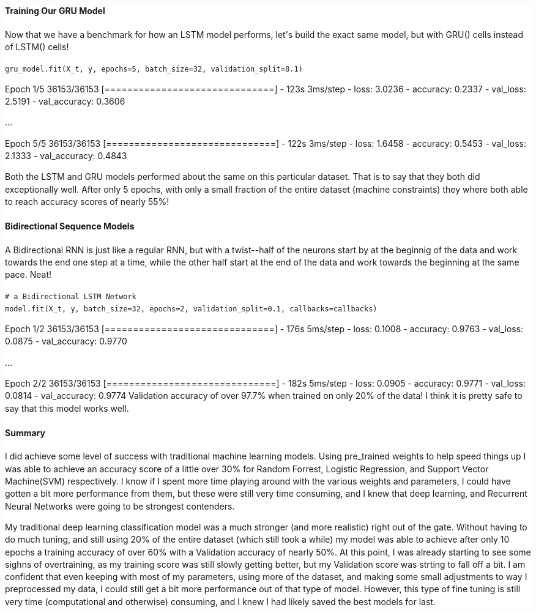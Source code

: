 #### Training Our GRU Model
Now that we have a benchmark for how an LSTM model performs, let's build the exact same model, but with GRU() cells instead of LSTM() cells!

```
gru_model.fit(X_t, y, epochs=5, batch_size=32, validation_split=0.1)
```
Epoch 1/5
36153/36153 [==============================] - 123s 3ms/step - loss: 3.0236 - accuracy: 0.2337 - val_loss: 2.5191 - val_accuracy: 0.3606

...

Epoch 5/5
36153/36153 [==============================] - 122s 3ms/step - loss: 1.6458 - accuracy: 0.5453 - val_loss: 2.1333 - val_accuracy: 0.4843

Both the LSTM and GRU models performed about the same on this particular dataset. That is to say that they both did exceptionally well. After only 5 epochs, with only a small fraction of the entire dataset (machine constraints) they where both able to reach accuracy scores of nearly 55%!


#### Bidirectional Sequence Models

A Bidirectional RNN is just like a regular RNN, but with a twist--half of the neurons start by at the beginnig of the data and work towards the end one step at a time, while the other half start at the end of the data and work towards the beginning at the same pace. Neat!

```
# a Bidirectional LSTM Network
model.fit(X_t, y, batch_size=32, epochs=2, validation_split=0.1, callbacks=callbacks)
```
Epoch 1/2
36153/36153 [==============================] - 176s 5ms/step - loss: 0.1008 - accuracy: 0.9763 - val_loss: 0.0875 - val_accuracy: 0.9770

...

Epoch 2/2
36153/36153 [==============================] - 182s 5ms/step - loss: 0.0905 - accuracy: 0.9771 - val_loss: 0.0814 - val_accuracy: 0.9774
Validation accuracy of over 97.7% when trained on only 20% of the data! I think it is pretty safe to say that this model works well.

#### Summary


I did achieve some level of success with traditional machine learning models. Using pre_trained weights to help speed things up I was able to achieve an accuracy score of a little over 30% for Random Forrest, Logistic Regression, and Support Vector Machine(SVM) respectively. I know if I spent more time playing around with the various weights and parameters, I could have gotten a bit more performance from them, but these were still very time consuming, and I knew that deep learning, and Recurrent Neural Networks were going to be strongest contenders.

My traditional deep learning classification model was a much stronger (and more realistic) right out of the gate. Without having to do much tuning, and still using 20% of the entire dataset (which still took a while) my model was able to achieve after only 10 epochs a training accuracy of over 60% with a Validation accuracy of nearly 50%. At this point, I was already starting to see some sighns of overtraining, as my training score was still slowly getting better, but my Validation score was strting to fall off a bit. I am confident that even keeping with most of my parameters, using more of the dataset, and making some small adjustments to way I preprocessed my data, I could still get a bit more performance out of that type of model. However, this type of fine tuning is still very time (computational and otherwise) consuming, and I knew I had likely saved the best models for last.
